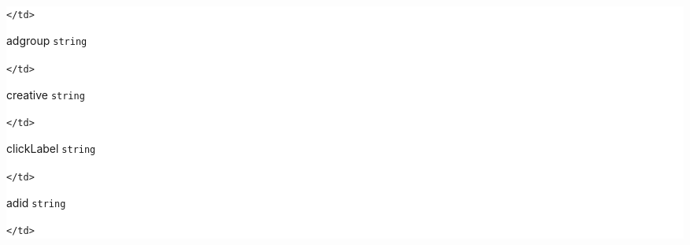       
    </td>
  </tr>
  
  <tr>
    <td>
      adgroup
    </td>
    <td>
      <code>string</code>
    </td>
    <td>
      
      
    </td>
  </tr>
  
  <tr>
    <td>
      creative
    </td>
    <td>
      <code>string</code>
    </td>
    <td>
      
      
    </td>
  </tr>
  
  <tr>
    <td>
      clickLabel
    </td>
    <td>
      <code>string</code>
    </td>
    <td>
      
      
    </td>
  </tr>
  
  <tr>
    <td>
      adid
    </td>
    <td>
      <code>string</code>
    </td>
    <td>
      
      
    </td>
  </tr>
  
  </tbody>
</table>
